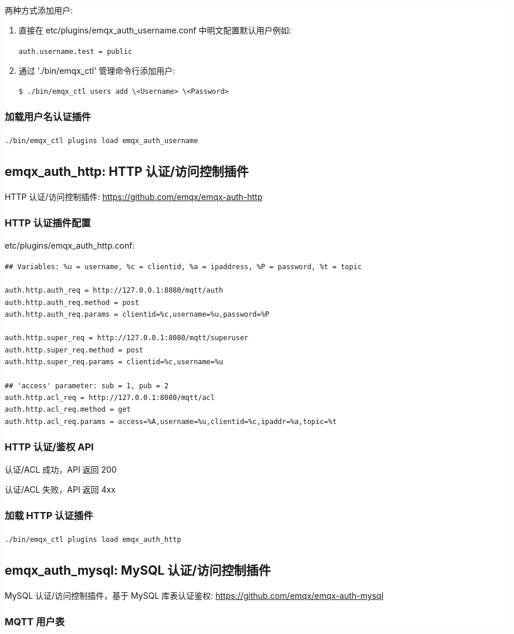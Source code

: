 两种方式添加用户:

1. 直接在 etc/plugins/emqx_auth_username.conf 中明文配置默认用户例如:

       auth.username.test = public

2. 通过 './bin/emqx_ctl' 管理命令行添加用户:

       $ ./bin/emqx_ctl users add \<Username> \<Password>

### 加载用户名认证插件

    ./bin/emqx_ctl plugins load emqx_auth_username

## emqx_auth_http: HTTP 认证/访问控制插件

HTTP 认证/访问控制插件: [ https://github.com/emqx/emqx-auth-http ](https://github.com/emqx/emqx-auth-http)

### HTTP 认证插件配置

etc/plugins/emqx_auth_http.conf:

    ## Variables: %u = username, %c = clientid, %a = ipaddress, %P = password, %t = topic

    auth.http.auth_req = http://127.0.0.1:8080/mqtt/auth
    auth.http.auth_req.method = post
    auth.http.auth_req.params = clientid=%c,username=%u,password=%P

    auth.http.super_req = http://127.0.0.1:8080/mqtt/superuser
    auth.http.super_req.method = post
    auth.http.super_req.params = clientid=%c,username=%u

    ## 'access' parameter: sub = 1, pub = 2
    auth.http.acl_req = http://127.0.0.1:8080/mqtt/acl
    auth.http.acl_req.method = get
    auth.http.acl_req.params = access=%A,username=%u,clientid=%c,ipaddr=%a,topic=%t

### HTTP 认证/鉴权 API

认证/ACL 成功，API 返回 200

认证/ACL 失败，API 返回 4xx

### 加载 HTTP 认证插件

    ./bin/emqx_ctl plugins load emqx_auth_http

## emqx_auth_mysql: MySQL 认证/访问控制插件

MySQL 认证/访问控制插件，基于 MySQL 库表认证鉴权: [ https://github.com/emqx/emqx-auth-mysql ](https://github.com/emqx/emqx-auth-mysql)

### MQTT 用户表
